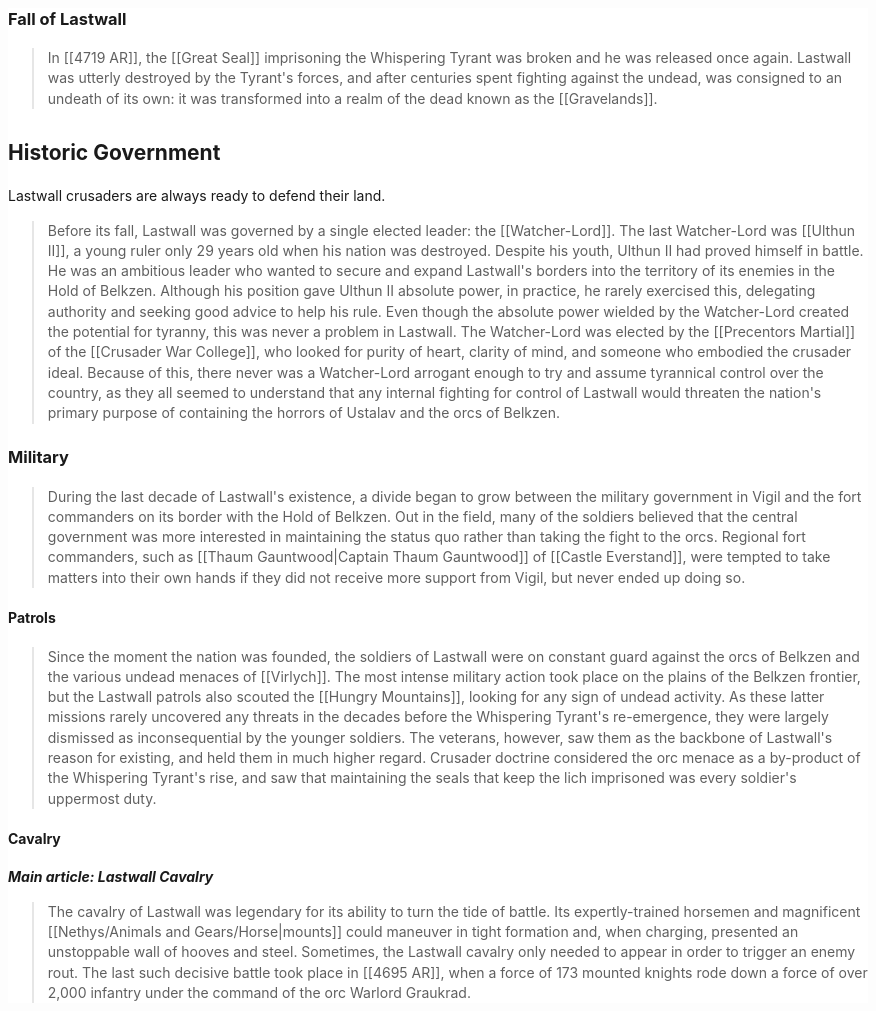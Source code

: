 
### Fall of Lastwall

> In [[4719 AR]], the [[Great Seal]] imprisoning the Whispering Tyrant was broken and he was released once again. Lastwall was utterly destroyed by the Tyrant's forces, and after centuries spent fighting against the undead, was consigned to an undeath of its own: it was transformed into a realm of the dead known as the [[Gravelands]].


## Historic Government

 
 Lastwall crusaders are always ready to defend their land.
> Before its fall, Lastwall was governed by a single elected leader: the [[Watcher-Lord]]. The last Watcher-Lord was [[Ulthun II]], a young ruler only 29 years old when his nation was destroyed. Despite his youth, Ulthun II had proved himself in battle. He was an ambitious leader who wanted to secure and expand Lastwall's borders into the territory of its enemies in the Hold of Belkzen. Although his position gave Ulthun II absolute power, in practice, he rarely exercised this, delegating authority and seeking good advice to help his rule.
> Even though the absolute power wielded by the Watcher-Lord created the potential for tyranny, this was never a problem in Lastwall. The Watcher-Lord was elected by the [[Precentors Martial]] of the [[Crusader War College]], who looked for purity of heart, clarity of mind, and someone who embodied the crusader ideal. Because of this, there never was a Watcher-Lord arrogant enough to try and assume tyrannical control over the country, as they all seemed to understand that any internal fighting for control of Lastwall would threaten the nation's primary purpose of containing the horrors of Ustalav and the orcs of Belkzen.


### Military

> During the last decade of Lastwall's existence, a divide began to grow between the military government in Vigil and the fort commanders on its border with the Hold of Belkzen. Out in the field, many of the soldiers believed that the central government was more interested in maintaining the status quo rather than taking the fight to the orcs. Regional fort commanders, such as [[Thaum Gauntwood|Captain Thaum Gauntwood]] of [[Castle Everstand]], were tempted to take matters into their own hands if they did not receive more support from Vigil, but never ended up doing so.


#### Patrols

> Since the moment the nation was founded, the soldiers of Lastwall were on constant guard against the orcs of Belkzen and the various undead menaces of [[Virlych]]. The most intense military action took place on the plains of the Belkzen frontier, but the Lastwall patrols also scouted the [[Hungry Mountains]], looking for any sign of undead activity. As these latter missions rarely uncovered any threats in the decades before the Whispering Tyrant's re-emergence, they were largely dismissed as inconsequential by the younger soldiers. The veterans, however, saw them as the backbone of Lastwall's reason for existing, and held them in much higher regard. Crusader doctrine considered the orc menace as a by-product of the Whispering Tyrant's rise, and saw that maintaining the seals that keep the lich imprisoned was every soldier's uppermost duty.


#### Cavalry

***Main article: Lastwall Cavalry***
> The cavalry of Lastwall was legendary for its ability to turn the tide of battle. Its expertly-trained horsemen and magnificent [[Nethys/Animals and Gears/Horse|mounts]] could maneuver in tight formation and, when charging, presented an unstoppable wall of hooves and steel. Sometimes, the Lastwall cavalry only needed to appear in order to trigger an enemy rout. The last such decisive battle took place in [[4695 AR]], when a force of 173 mounted knights rode down a force of over 2,000 infantry under the command of the orc Warlord Graukrad.
